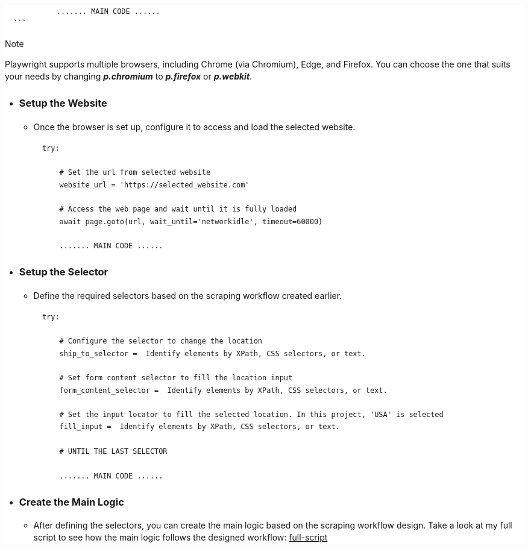                 ....... MAIN CODE ......  
      ```

>[!NOTE]
>Playwright supports multiple browsers, including Chrome (via Chromium), Edge, and Firefox.
>You can choose the one that suits your needs by changing _**p.chromium**_ to _**p.firefox**_ or _**p.webkit**_.

  - ### Setup the Website
  
    - Once the browser is set up, configure it to access and load the selected website.

      ```
        try:
      
            # Set the url from selected website 
            website_url = 'https://selected_website.com'
      
            # Access the web page and wait until it is fully loaded
            await page.goto(url, wait_until='networkidle', timeout=60000)

            ....... MAIN CODE ...... 
      ```

  - ### Setup the Selector

    - Define the required selectors based on the scraping workflow created earlier.

      ```
        try:
      
            # Configure the selector to change the location
            ship_to_selector =  Identify elements by XPath, CSS selectors, or text.

            # Set form content selector to fill the location input 
            form_content_selector =  Identify elements by XPath, CSS selectors, or text.

            # Set the input locator to fill the selected location. In this project, 'USA' is selected
            fill_input =  Identify elements by XPath, CSS selectors, or text.

            # UNTIL THE LAST SELECTOR
      
            ....... MAIN CODE ...... 
      ```

  - ### Create the Main Logic

    - After defining the selectors, you can create the main logic based on the scraping workflow design.
      Take a look at my full script to see how the main logic follows the designed workflow: [full-script](https://github.com/Rico-febrian/scraping-ecommerce-website/blob/main/scrape.py)
  